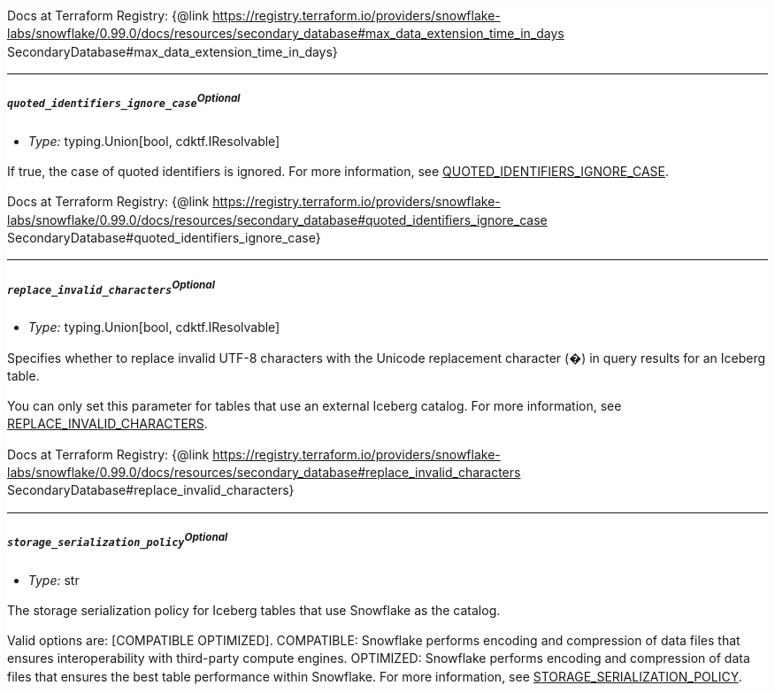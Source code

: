 Docs at Terraform Registry: {@link https://registry.terraform.io/providers/snowflake-labs/snowflake/0.99.0/docs/resources/secondary_database#max_data_extension_time_in_days SecondaryDatabase#max_data_extension_time_in_days}

---

##### `quoted_identifiers_ignore_case`<sup>Optional</sup> <a name="quoted_identifiers_ignore_case" id="@cdktf/provider-snowflake.secondaryDatabase.SecondaryDatabase.Initializer.parameter.quotedIdentifiersIgnoreCase"></a>

- *Type:* typing.Union[bool, cdktf.IResolvable]

If true, the case of quoted identifiers is ignored. For more information, see [QUOTED_IDENTIFIERS_IGNORE_CASE](https://docs.snowflake.com/en/sql-reference/parameters#quoted-identifiers-ignore-case).

Docs at Terraform Registry: {@link https://registry.terraform.io/providers/snowflake-labs/snowflake/0.99.0/docs/resources/secondary_database#quoted_identifiers_ignore_case SecondaryDatabase#quoted_identifiers_ignore_case}

---

##### `replace_invalid_characters`<sup>Optional</sup> <a name="replace_invalid_characters" id="@cdktf/provider-snowflake.secondaryDatabase.SecondaryDatabase.Initializer.parameter.replaceInvalidCharacters"></a>

- *Type:* typing.Union[bool, cdktf.IResolvable]

Specifies whether to replace invalid UTF-8 characters with the Unicode replacement character (�) in query results for an Iceberg table.

You can only set this parameter for tables that use an external Iceberg catalog. For more information, see [REPLACE_INVALID_CHARACTERS](https://docs.snowflake.com/en/sql-reference/parameters#replace-invalid-characters).

Docs at Terraform Registry: {@link https://registry.terraform.io/providers/snowflake-labs/snowflake/0.99.0/docs/resources/secondary_database#replace_invalid_characters SecondaryDatabase#replace_invalid_characters}

---

##### `storage_serialization_policy`<sup>Optional</sup> <a name="storage_serialization_policy" id="@cdktf/provider-snowflake.secondaryDatabase.SecondaryDatabase.Initializer.parameter.storageSerializationPolicy"></a>

- *Type:* str

The storage serialization policy for Iceberg tables that use Snowflake as the catalog.

Valid options are: [COMPATIBLE OPTIMIZED]. COMPATIBLE: Snowflake performs encoding and compression of data files that ensures interoperability with third-party compute engines. OPTIMIZED: Snowflake performs encoding and compression of data files that ensures the best table performance within Snowflake. For more information, see [STORAGE_SERIALIZATION_POLICY](https://docs.snowflake.com/en/sql-reference/parameters#storage-serialization-policy).
